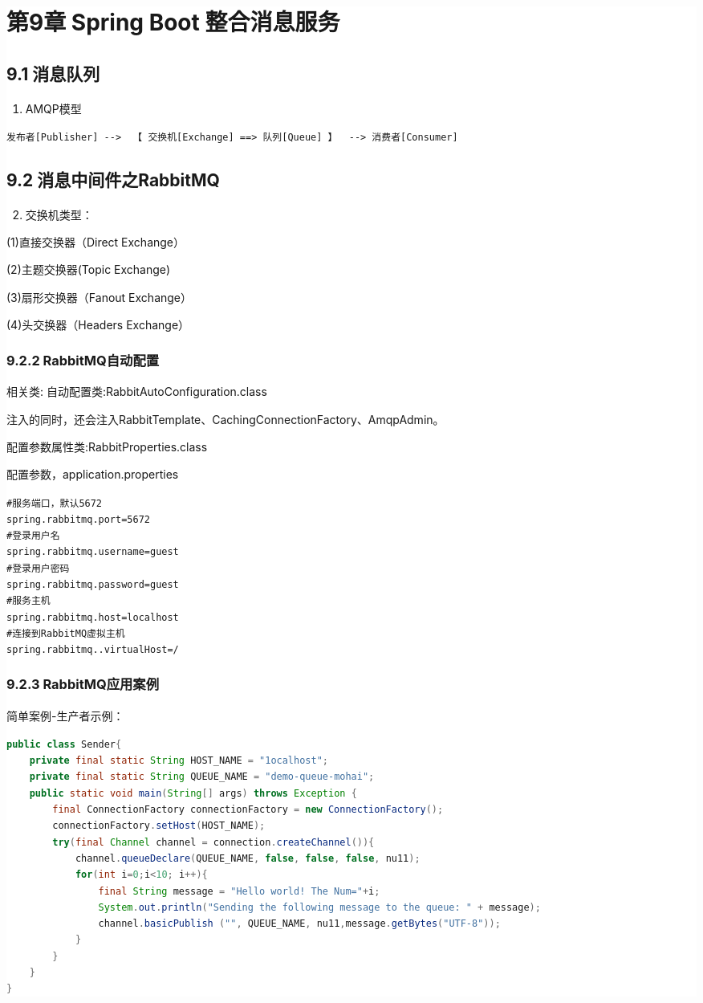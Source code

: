 # 第9章 Spring Boot 整合消息服务

## 9.1 消息队列

1. AMQP模型
```
发布者[Publisher] -->  【 交换机[Exchange] ==> 队列[Queue] 】  --> 消费者[Consumer]
```

## 9.2 消息中间件之RabbitMQ

2. 交换机类型：

(1)直接交换器（Direct Exchange）

(2)主题交换器(Topic Exchange)

(3)扇形交换器（Fanout Exchange）

(4)头交换器（Headers Exchange）

### 9.2.2 RabbitMQ自动配置

相关类: 
自动配置类:RabbitAutoConfiguration.class

注入的同时，还会注入RabbitTemplate、CachingConnectionFactory、AmqpAdmin。 

配置参数属性类:RabbitProperties.class

配置参数，application.properties

```properties
#服务端口，默认5672
spring.rabbitmq.port=5672
#登录用户名
spring.rabbitmq.username=guest
#登录用户密码
spring.rabbitmq.password=guest
#服务主机
spring.rabbitmq.host=localhost
#连接到RabbitMQ虚拟主机
spring.rabbitmq..virtualHost=/
```


### 9.2.3 RabbitMQ应用案例

简单案例-生产者示例：
```java
public class Sender{
    private final static String HOST_NAME = "1ocalhost";
    private final static String QUEUE_NAME = "demo-queue-mohai";
    public static void main(String[] args) throws Exception {
        final ConnectionFactory connectionFactory = new ConnectionFactory();
        connectionFactory.setHost(HOST_NAME);
        try(final Channel channel = connection.createChannel()){
            channel.queueDeclare(QUEUE_NAME, false, false, false, nu11);
            for(int i=0;i<10; i++){
                final String message = "Hello world! The Num="+i;
                System.out.println("Sending the following message to the queue: " + message);
                channel.basicPublish ("", QUEUE_NAME, nu11,message.getBytes("UTF-8"));
            }
        }       
    }
}
```
